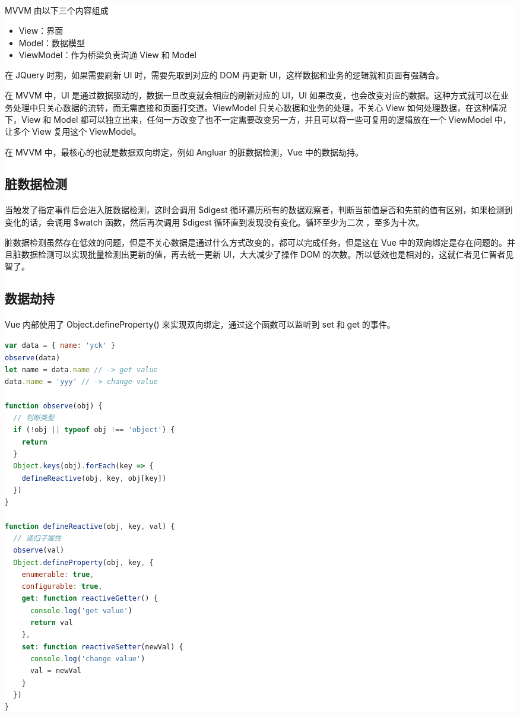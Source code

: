 MVVM 由以下三个内容组成

- View：界面
- Model：数据模型
- ViewModel：作为桥梁负责沟通 View 和 Model

在 JQuery 时期，如果需要刷新 UI 时，需要先取到对应的 DOM 再更新 UI，这样数据和业务的逻辑就和页面有强耦合。

在 MVVM 中，UI 是通过数据驱动的，数据一旦改变就会相应的刷新对应的 UI，UI 如果改变，也会改变对应的数据。这种方式就可以在业务处理中只关心数据的流转，而无需直接和页面打交道。ViewModel 只关心数据和业务的处理，不关心 View 如何处理数据，在这种情况下，View 和 Model 都可以独立出来，任何一方改变了也不一定需要改变另一方，并且可以将一些可复用的逻辑放在一个 ViewModel 中，让多个 View 复用这个 ViewModel。

在 MVVM 中，最核心的也就是数据双向绑定，例如 Angluar 的脏数据检测，Vue 中的数据劫持。

## 脏数据检测

当触发了指定事件后会进入脏数据检测，这时会调用 $digest 循环遍历所有的数据观察者，判断当前值是否和先前的值有区别，如果检测到变化的话，会调用 $watch 函数，然后再次调用 $digest 循环直到发现没有变化。循环至少为二次 ，至多为十次。

脏数据检测虽然存在低效的问题，但是不关心数据是通过什么方式改变的，都可以完成任务，但是这在 Vue 中的双向绑定是存在问题的。并且脏数据检测可以实现批量检测出更新的值，再去统一更新 UI，大大减少了操作 DOM 的次数。所以低效也是相对的，这就仁者见仁智者见智了。

## 数据劫持

Vue 内部使用了 Object.defineProperty() 来实现双向绑定，通过这个函数可以监听到 set 和 get 的事件。

```js
var data = { name: 'yck' }
observe(data)
let name = data.name // -> get value
data.name = 'yyy' // -> change value

function observe(obj) {
  // 判断类型
  if (!obj || typeof obj !== 'object') {
    return
  }
  Object.keys(obj).forEach(key => {
    defineReactive(obj, key, obj[key])
  })
}

function defineReactive(obj, key, val) {
  // 递归子属性
  observe(val)
  Object.defineProperty(obj, key, {
    enumerable: true,
    configurable: true,
    get: function reactiveGetter() {
      console.log('get value')
      return val
    },
    set: function reactiveSetter(newVal) {
      console.log('change value')
      val = newVal
    }
  })
}
```
